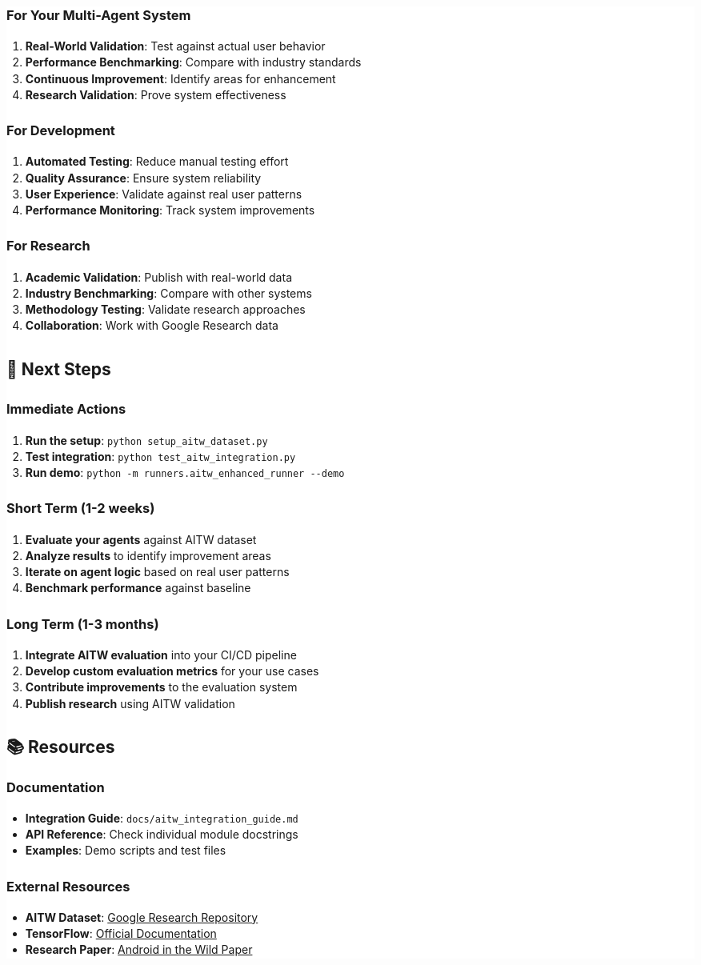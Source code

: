 ### **For Your Multi-Agent System**
1. **Real-World Validation**: Test against actual user behavior
2. **Performance Benchmarking**: Compare with industry standards
3. **Continuous Improvement**: Identify areas for enhancement
4. **Research Validation**: Prove system effectiveness

### **For Development**
1. **Automated Testing**: Reduce manual testing effort
2. **Quality Assurance**: Ensure system reliability
3. **User Experience**: Validate against real user patterns
4. **Performance Monitoring**: Track system improvements

### **For Research**
1. **Academic Validation**: Publish with real-world data
2. **Industry Benchmarking**: Compare with other systems
3. **Methodology Testing**: Validate research approaches
4. **Collaboration**: Work with Google Research data

## 🚀 Next Steps

### **Immediate Actions**
1. **Run the setup**: `python setup_aitw_dataset.py`
2. **Test integration**: `python test_aitw_integration.py`
3. **Run demo**: `python -m runners.aitw_enhanced_runner --demo`

### **Short Term (1-2 weeks)**
1. **Evaluate your agents** against AITW dataset
2. **Analyze results** to identify improvement areas
3. **Iterate on agent logic** based on real user patterns
4. **Benchmark performance** against baseline

### **Long Term (1-3 months)**
1. **Integrate AITW evaluation** into your CI/CD pipeline
2. **Develop custom evaluation metrics** for your use cases
3. **Contribute improvements** to the evaluation system
4. **Publish research** using AITW validation

## 📚 Resources

### **Documentation**
- **Integration Guide**: `docs/aitw_integration_guide.md`
- **API Reference**: Check individual module docstrings
- **Examples**: Demo scripts and test files

### **External Resources**
- **AITW Dataset**: [Google Research Repository](https://github.com/google-research/google-research)
- **TensorFlow**: [Official Documentation](https://tensorflow.org/)
- **Research Paper**: [Android in the Wild Paper](https://arxiv.org/abs/2103.15661)
